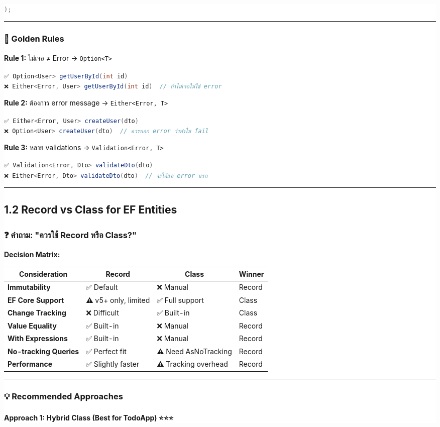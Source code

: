 ```csharp
);
```

---

### 🎯 Golden Rules

**Rule 1:** ไม่เจอ ≠ Error → `Option<T>`
```csharp
✅ Option<User> getUserById(int id)
❌ Either<Error, User> getUserById(int id)  // ถ้าไม่เจอไม่ใช่ error
```

**Rule 2:** ต้องการ error message → `Either<Error, T>`
```csharp
✅ Either<Error, User> createUser(dto)
❌ Option<User> createUser(dto)  // ควรบอก error ว่าทำไม fail
```

**Rule 3:** หลาย validations → `Validation<Error, T>`
```csharp
✅ Validation<Error, Dto> validateDto(dto)
❌ Either<Error, Dto> validateDto(dto)  // จะได้แค่ error แรก
```

---

## 1.2 Record vs Class for EF Entities

### ❓ คำถาม: "ควรใช้ Record หรือ Class?"

**Decision Matrix:**

| Consideration | Record | Class | Winner |
|---------------|--------|-------|--------|
| **Immutability** | ✅ Default | ❌ Manual | Record |
| **EF Core Support** | ⚠️ v5+ only, limited | ✅ Full support | Class |
| **Change Tracking** | ❌ Difficult | ✅ Built-in | Class |
| **Value Equality** | ✅ Built-in | ❌ Manual | Record |
| **With Expressions** | ✅ Built-in | ❌ Manual | Record |
| **No-tracking Queries** | ✅ Perfect fit | ⚠️ Need AsNoTracking | Record |
| **Performance** | ✅ Slightly faster | ⚠️ Tracking overhead | Record |

---

### 💡 Recommended Approaches

#### Approach 1: Hybrid Class (Best for TodoApp) ⭐⭐⭐
